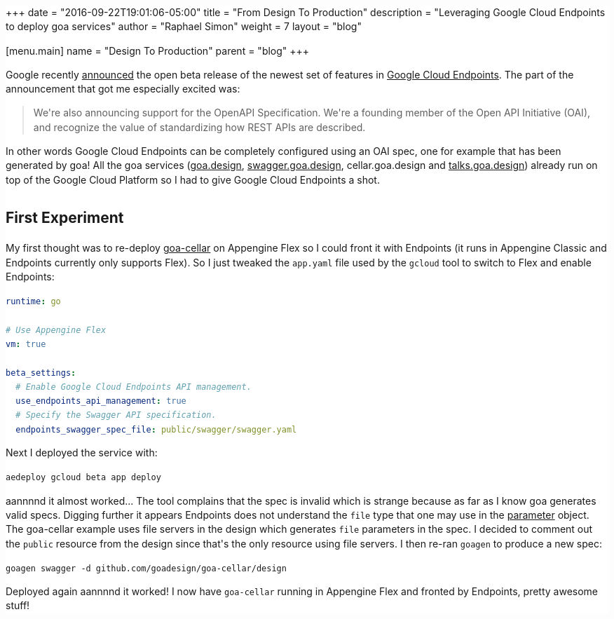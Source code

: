 +++ date = "2016-09-22T19:01:06-05:00" title = "From Design To Production" description = "Leveraging Google Cloud Endpoints to deploy goa services" author = "Raphael Simon" weight = 7 layout = "blog"

[menu.main] name = "Design To Production" parent = "blog" +++

Google recently [announced](https://cloudplatform.googleblog.com/2016/09/manage-your-APIs-with-Google-Cloud-Endpoints.html) the open beta release of the newest set of features in [Google Cloud Endpoints](https://cloud.google.com/endpoints/). The part of the announcement that got me especially excited was:

> We're also announcing support for the OpenAPI Specification. We're a founding member of the Open API Initiative (OAI), and recognize the value of standardizing how REST APIs are described.

In other words Google Cloud Endpoints can be completely configured using an OAI spec, one for example that has been generated by goa! All the goa services ([goa.design](https://goa.design), [swagger.goa.design](https://swagger.goa.design), cellar.goa.design and [talks.goa.design](https://talks.goa.design)) already run on top of the Google Cloud Platform so I had to give Google Cloud Endpoints a shot.

## First Experiment

My first thought was to re-deploy [goa-cellar](https://github.com/goadesign/goa-cellar) on Appengine Flex so I could front it with Endpoints (it runs in Appengine Classic and Endpoints currently only supports Flex). So I just tweaked the `app.yaml` file used by the `gcloud` tool to switch to Flex and enable Endpoints:

```yaml
runtime: go

# Use Appengine Flex
vm: true

beta_settings:
  # Enable Google Cloud Endpoints API management.
  use_endpoints_api_management: true
  # Specify the Swagger API specification.
  endpoints_swagger_spec_file: public/swagger/swagger.yaml
```

Next I deployed the service with:

    aedeploy gcloud beta app deploy
    

aannnnd it almost worked... The tool complains that the spec is invalid which is strange because as far as I know goa generates valid specs. Digging further it appears Endpoints does not understand the `file` type that one may use in the [parameter](http://swagger.io/specification/#parameterObject) object. The goa-cellar example uses file servers in the design which generates `file` parameters in the spec. I decided to comment out the `public` resource from the design since that's the only resource using file servers. I then re-ran `goagen` to produce a new spec:

    goagen swagger -d github.com/goadesign/goa-cellar/design
    

Deployed again aannnnd it worked! I now have `goa-cellar` running in Appengine Flex and fronted by Endpoints, pretty awesome stuff!
